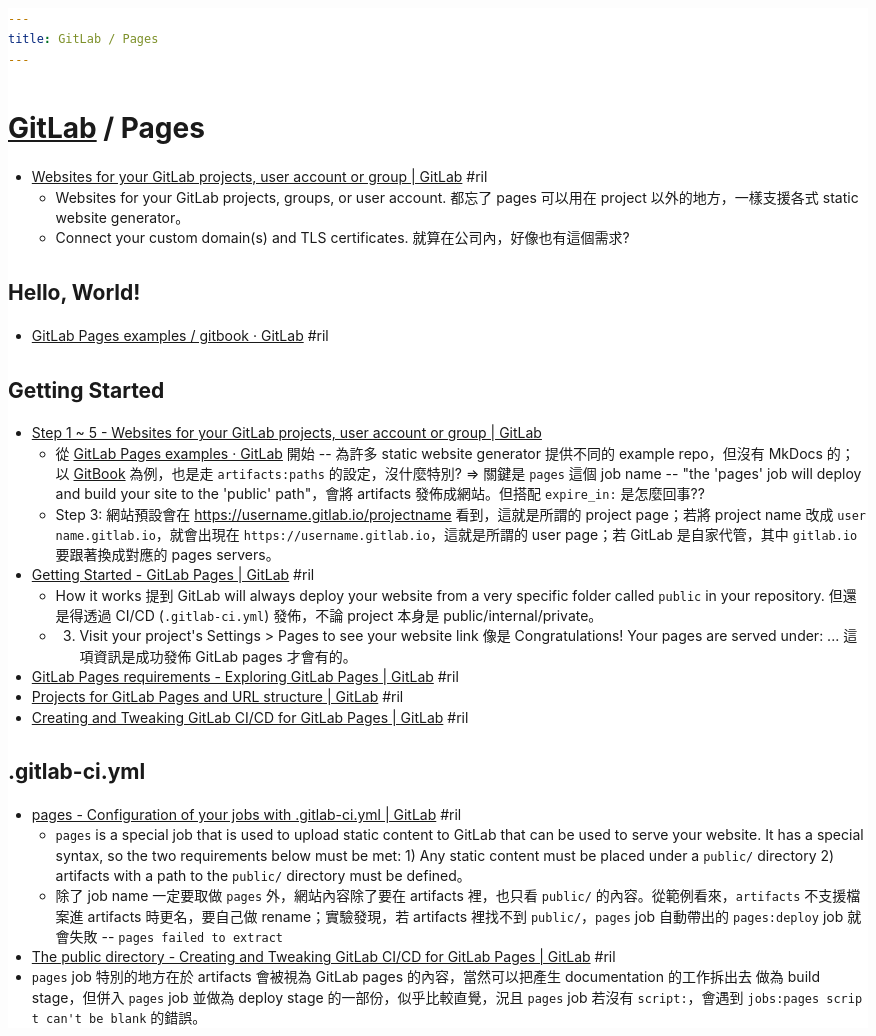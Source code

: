 ```yaml
---
title: GitLab / Pages
---
```

# [GitLab](gitlab.md) / Pages

  - [Websites for your GitLab projects, user account or group \| GitLab](https://about.gitlab.com/product/pages/) #ril
      - Websites for your GitLab projects, groups, or user account. 都忘了 pages 可以用在 project 以外的地方，一樣支援各式 static website generator。
      - Connect your custom domain(s) and TLS certificates. 就算在公司內，好像也有這個需求?

## Hello, World!

  - [GitLab Pages examples / gitbook · GitLab](https://gitlab.com/pages/gitbook) #ril

## Getting Started

  - [Step 1 ~ 5 - Websites for your GitLab projects, user account or group \| GitLab](https://about.gitlab.com/features/pages/#step-1)
      - 從 [GitLab Pages examples · GitLab](https://gitlab.com/pages) 開始 -- 為許多 static website generator 提供不同的 example repo，但沒有 MkDocs 的；以 [GitBook](https://gitlab.com/pages/gitbook/blob/master/.gitlab-ci.yml) 為例，也是走 `artifacts:paths` 的設定，沒什麼特別? => 關鍵是 `pages` 這個 job name -- "the 'pages' job will deploy and build your site to the 'public' path"，會將 artifacts 發佈成網站。但搭配 `expire_in:` 是怎麼回事??
      - Step 3: 網站預設會在 https://username.gitlab.io/projectname 看到，這就是所謂的 project page；若將 project name 改成 `username.gitlab.io`，就會出現在 `https://username.gitlab.io`，這就是所謂的 user page；若 GitLab 是自家代管，其中 `gitlab.io` 要跟著換成對應的 pages servers。
  - [Getting Started - GitLab Pages \| GitLab](https://docs.gitlab.com/ee/user/project/pages/#getting-started) #ril
      - How it works 提到 GitLab will always deploy your website from a very specific folder called `public` in your repository. 但還是得透過 CI/CD (`.gitlab-ci.yml`) 發佈，不論 project 本身是 public/internal/private。
      - 3. Visit your project's Settings > Pages to see your website link 像是 Congratulations! Your pages are served under: ... 這項資訊是成功發佈 GitLab pages 才會有的。
  - [GitLab Pages requirements - Exploring GitLab Pages \| GitLab](https://docs.gitlab.com/ee/user/project/pages/introduction.html#gitlab-pages-requirements) #ril
  - [Projects for GitLab Pages and URL structure \| GitLab](https://docs.gitlab.com/ee/user/project/pages/getting_started_part_two.html) #ril
  - [Creating and Tweaking GitLab CI/CD for GitLab Pages \| GitLab](https://docs.gitlab.com/ee/user/project/pages/getting_started_part_four.html) #ril

## .gitlab-ci.yml

  - [pages - Configuration of your jobs with \.gitlab\-ci\.yml \| GitLab](https://docs.gitlab.com/ee/ci/yaml/README.html#pages) #ril
    - `pages` is a special job that is used to upload static content to GitLab that can be used to serve your website. It has a special syntax, so the two requirements below must be met: 1) Any static content must be placed under a `public/` directory 2) artifacts with a path to the `public/` directory must be defined。
    - 除了 job name 一定要取做 `pages` 外，網站內容除了要在 artifacts 裡，也只看 `public/` 的內容。從範例看來，`artifacts` 不支援檔案進 artifacts 時更名，要自己做 rename；實驗發現，若 artifacts 裡找不到 `public/`，`pages` job 自動帶出的 `pages:deploy` job 就會失敗 -- `pages failed to extract`
  - [The public directory - Creating and Tweaking GitLab CI/CD for GitLab Pages \| GitLab](https://docs.gitlab.com/ce/user/project/pages/getting_started_part_four.html#the-public-directory) #ril
  - `pages` job 特別的地方在於 artifacts 會被視為 GitLab pages 的內容，當然可以把產生 documentation 的工作拆出去 做為 build stage，但併入 `pages` job 並做為 deploy stage 的一部份，似乎比較直覺，況且 `pages` job 若沒有 `script:`，會遇到 `jobs:pages script can't be blank` 的錯誤。
